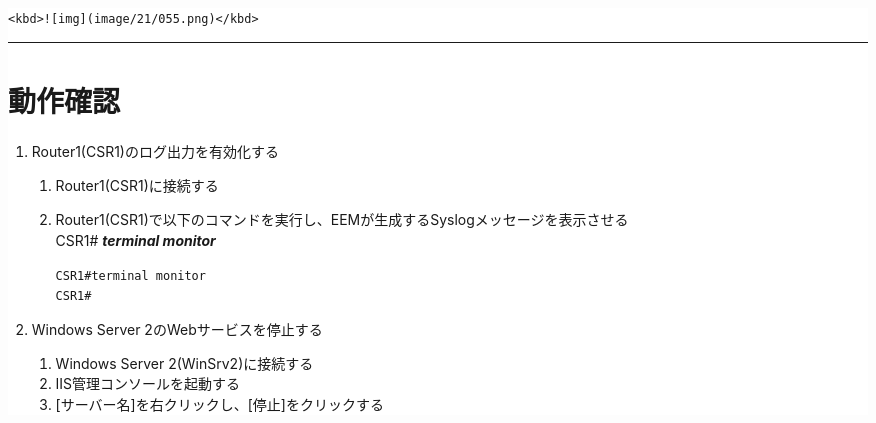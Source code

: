     <kbd>![img](image/21/055.png)</kbd>


---  


# 動作確認

1. Router1(CSR1)のログ出力を有効化する  
    1. Router1(CSR1)に接続する  
    1. Router1(CSR1)で以下のコマンドを実行し、EEMが生成するSyslogメッセージを表示させる        
        CSR1# ***terminal monitor***  

        ```
        CSR1#terminal monitor
        CSR1#
        ```

1. Windows Server 2のWebサービスを停止する    
    1. Windows Server 2(WinSrv2)に接続する  
    1. IIS管理コンソールを起動する  
    1. [サーバー名]を右クリックし、[停止]をクリックする  